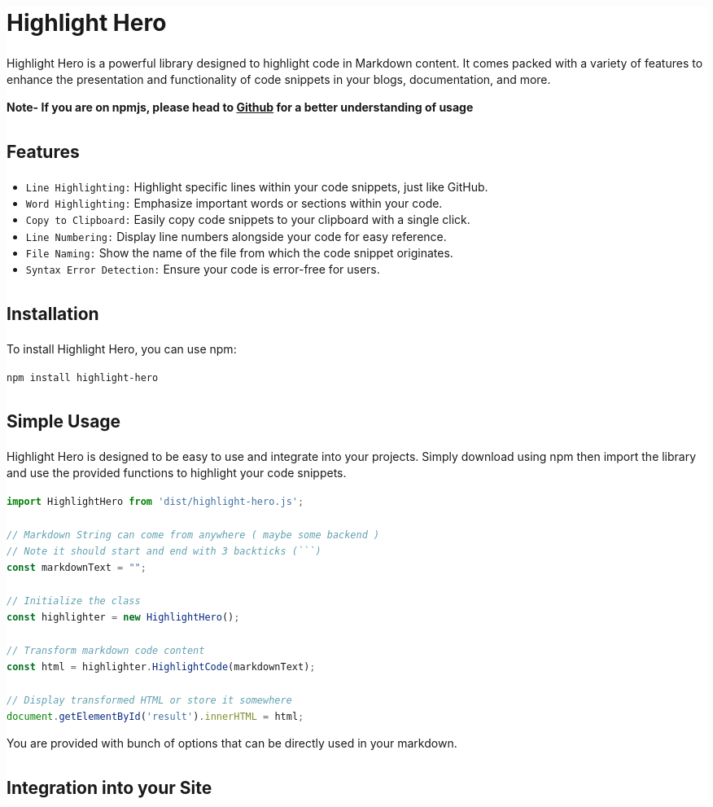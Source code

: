 
# Highlight Hero

Highlight Hero is a powerful library designed to highlight code in Markdown content. It comes packed with a variety of features to enhance the presentation and functionality of code snippets in your blogs, documentation, and more.

**Note- If you are on npmjs, please head to [Github](https://github.com/arjit-32/highlight-hero) for a better understanding of usage**

## Features
- `Line Highlighting:` Highlight specific lines within your code snippets, just like GitHub.
- `Word Highlighting:` Emphasize important words or sections within your code.
- `Copy to Clipboard:` Easily copy code snippets to your clipboard with a single click.
- `Line Numbering:` Display line numbers alongside your code for easy reference.
- `File Naming:` Show the name of the file from which the code snippet originates.
- `Syntax Error Detection:` Ensure your code is error-free for users.

## Installation 

To install Highlight Hero, you can use npm:
```
npm install highlight-hero
```

## Simple Usage

Highlight Hero is designed to be easy to use and integrate into your projects. Simply download using npm then import the library and use the provided functions to highlight your code snippets.

```js
import HighlightHero from 'dist/highlight-hero.js';

// Markdown String can come from anywhere ( maybe some backend )
// Note it should start and end with 3 backticks (```)
const markdownText = "";

// Initialize the class
const highlighter = new HighlightHero();

// Transform markdown code content
const html = highlighter.HighlightCode(markdownText);

// Display transformed HTML or store it somewhere
document.getElementById('result').innerHTML = html;
```

You are provided with bunch of options that can be directly used in your markdown.

## Integration into your Site 
